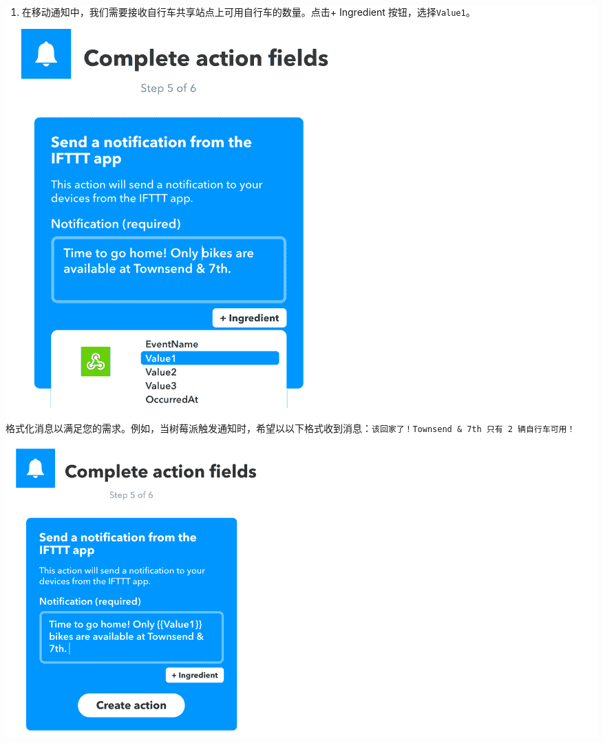 1.  在移动通知中，我们需要接收自行车共享站点上可用自行车的数量。点击+ Ingredient 按钮，选择`Value1`。

![](img/67d4c4f5-3a6b-4c6b-95ea-c1671f8bb5a0.png)

格式化消息以满足您的需求。例如，当树莓派触发通知时，希望以以下格式收到消息：`该回家了！Townsend & 7th 只有 2 辆自行车可用！`

![](img/21ebe4f5-60ce-42ca-b57a-a7ac6ce9b362.png)

